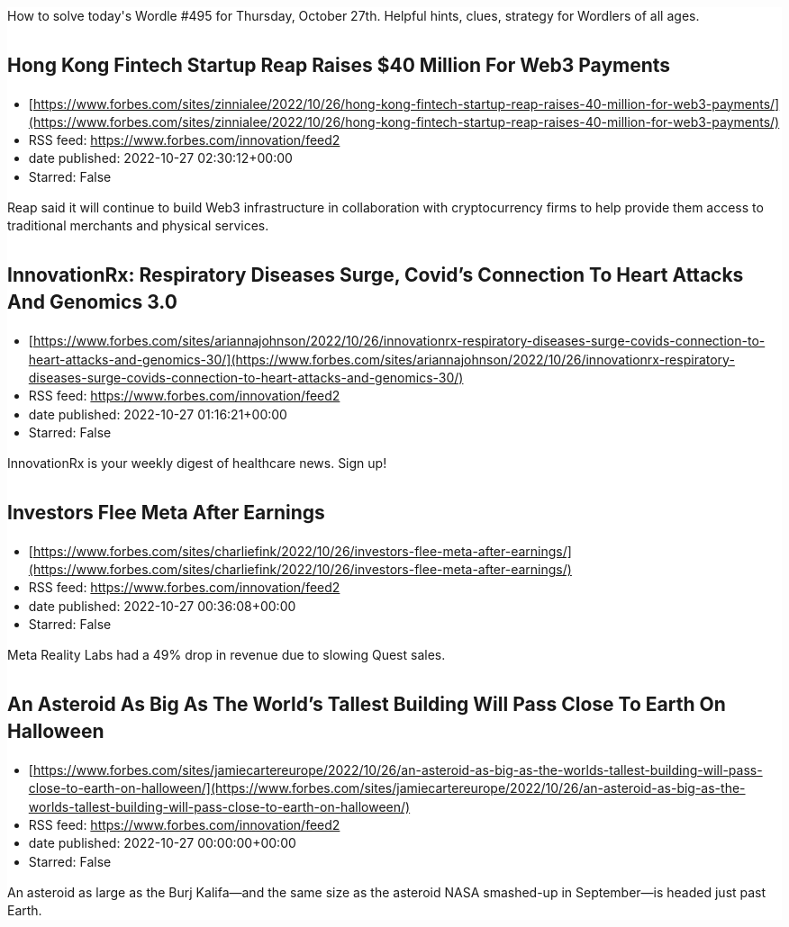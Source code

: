 How to solve today's Wordle #495 for Thursday, October 27th. Helpful hints, clues, strategy for Wordlers of all ages.

## Hong Kong Fintech Startup Reap Raises $40 Million For Web3 Payments
 - [https://www.forbes.com/sites/zinnialee/2022/10/26/hong-kong-fintech-startup-reap-raises-40-million-for-web3-payments/](https://www.forbes.com/sites/zinnialee/2022/10/26/hong-kong-fintech-startup-reap-raises-40-million-for-web3-payments/)
 - RSS feed: https://www.forbes.com/innovation/feed2
 - date published: 2022-10-27 02:30:12+00:00
 - Starred: False

Reap said it will continue to build Web3 infrastructure in collaboration with cryptocurrency firms to help provide them access to traditional merchants and physical services.

## InnovationRx: Respiratory Diseases Surge, Covid’s Connection To Heart Attacks And Genomics 3.0
 - [https://www.forbes.com/sites/ariannajohnson/2022/10/26/innovationrx-respiratory-diseases-surge-covids-connection-to-heart-attacks-and-genomics-30/](https://www.forbes.com/sites/ariannajohnson/2022/10/26/innovationrx-respiratory-diseases-surge-covids-connection-to-heart-attacks-and-genomics-30/)
 - RSS feed: https://www.forbes.com/innovation/feed2
 - date published: 2022-10-27 01:16:21+00:00
 - Starred: False

InnovationRx is your weekly digest of healthcare news. Sign up!

## Investors Flee Meta After Earnings
 - [https://www.forbes.com/sites/charliefink/2022/10/26/investors-flee-meta-after-earnings/](https://www.forbes.com/sites/charliefink/2022/10/26/investors-flee-meta-after-earnings/)
 - RSS feed: https://www.forbes.com/innovation/feed2
 - date published: 2022-10-27 00:36:08+00:00
 - Starred: False

Meta Reality Labs had a 49% drop in revenue due to slowing Quest sales.

## An Asteroid As Big As The World’s Tallest Building Will Pass Close To Earth On Halloween
 - [https://www.forbes.com/sites/jamiecartereurope/2022/10/26/an-asteroid-as-big-as-the-worlds-tallest-building-will-pass-close-to-earth-on-halloween/](https://www.forbes.com/sites/jamiecartereurope/2022/10/26/an-asteroid-as-big-as-the-worlds-tallest-building-will-pass-close-to-earth-on-halloween/)
 - RSS feed: https://www.forbes.com/innovation/feed2
 - date published: 2022-10-27 00:00:00+00:00
 - Starred: False

An asteroid as large as the Burj Kalifa—and the same size as the asteroid NASA smashed-up in September—is headed just past Earth.
